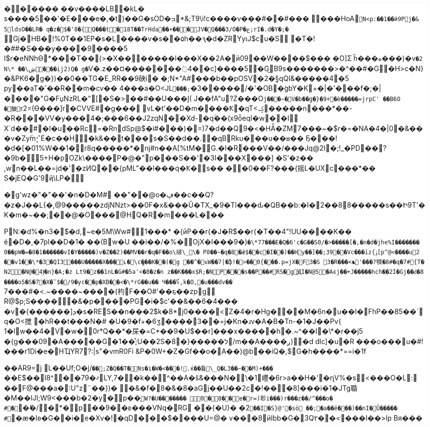 ������ ��v����LB �kL� s����5��'�E���e�,�t)��G�sOD�ߏ\*&;T9\i!c� ���v���#��#��� ���HoA`N<p:��1��ӥ9Pj�&5ldsO� �LR�
q�z�$�'8�{Q���t�18T��TrHda��+���JV�Q���3/O�P�ع;rI�.d�Y�;�` Gj�HB�!%0T��1EP�s�L�� ��v�s��۵h��ԇ�d�ZRYyɩJ$cu�S �T�!�##�S���y����9����5 I$r�eNNhӨ\*���T��(>�X�������l���X��2A�ӥ09��W����$���
�O]Ʃ
ĥ���ە���)�v`�2N\* ��\ڜ���ij2)Q� g�`V�.z��¤�������߭4��c]����5͹�G͜B9s�������>�^��#�G�H>c�N}�&PK6�g�})��0��TG�E\_RR��9硤i�
�;N\*"A#���b��pOSV�2�§͎qQI&�����4�5
py��aT�˹��R��m�cv��
4���a�O<ЈL`���;`�3�����/ �'�OB�͘gbY�K+�|�'���f�;�|����"G�FџNzRL�"[�S�>��#��U���Į(
J��fA"u?Z���O`j���~�V�b��g�}�9+�ѐ�����=jrpC' ��B6O�皷`r2=(Ө���]r�CVVE#�g���
vL�t'��D�m����Ҟ�qT<ݤ�����n���\*��-�R���VV�y���4�;���6��J2zqN��Xd-�qۚ��(x9ȫeqI�w��I㊕X`d��#�I�u��Rc=�RndSp@$�i# ���)�=)7�d��Q9�<�HǞ�ZM7���~�$r�=�NA�4�|0�&��� v�Zyۜm⡊E�c��H�k&��t���s�S�� d��.�qBRku���u��ʁ��
Ҕ���!�d�[�01%W��1�r8q�����\*�nj# n��A[%tM�G.�I�R���V��/���Jq@2I�;!\_�PD��?�9b�5+H�pOZk\����P�@�"p���S��'�3I���X���] �S'�z�� ,wn��L��=jd�'�zͶQ��{pML"��l��� q�Ҟ�s�� �� 0��F?���{摇L�UXc���\*��
 S�jEQ�G'9ҋ\LP�
 
 �g'wz�"�"��'�n�D�M#
��"��@o�ڥ��c��Q?�z�J��L{�,@9��� ��zdjNNzt>��0F�x&���Ǔ�TX\_�9�Tl���ԃ�QB��b:�I�2��88�����s��Ի9T'�K�m�~��;��@�O���@HQ�R�m���L���
 
 PN:�d%�n3�$�d,~e�5M\Ww#1���\* �{ӣP��r{�J�R$��r{�T��4"!UU����K��
é�D�,�7pI��D�1�
��(Bw�U
��i��/�%�OjX�I���9�)`�\*77���E�Q�6'c�G��S0/�>�� ���[�,�n�d�jhe%I�������0��pW�=�8�1�� ����vI�Y�����)v�Z��2)��MV��r�q�F��o\㿭\_\� P8��~�q�8�ǽ$��c�I��)��Hy��]��;39��Vc���ïz{ۉ[p^@<����u2��v1��\*�3�QI3���U�����X��ܼ�ʟ�\cީ���K��(�g ��^�ҡW��7|�ֆ!� >��0{���.p =jX�F3�S
3�R���<♞'��� ?犑�8#�q�7#{T�N2�N@�4ǰͧ�n}�A;�z
Lt9�z��1nL�G#�5a'<�8�z�n z��K���x$R;�NP���s��P��#RS�gԬI�N@5�Aϵj��+J�����һch�֭�2I�Gj��ԁ�8����o5�S�7�X�՟$�/9�yc��p�XB��<� \*rG��u��  Ч���؆,k�O,�u���dv��`7���#�<.~����~����{枃F ��O#'��ҕ��zpg␬ R@$p;S�����&�p����PG�i� $c'��&��6�4���
�v�{������]ܕ�s�RES��n���2$k�8\*j0����<Z�4�r�Hg���M�6n�u��I�\FhP��85��`q�O<搅
�hR��t� ��N�#
�U�9�f+�6ʒ����3��=j�Kn�ɹv�A�B�Tn-�1�J��Pv{
1�lw��4�V�w�0r\*Q��\*�杘�=C\*��9�U$� �r]���x�����h�.~^��I�\*�r��j5 �{g���09�A�����G�1��͒;U��2S�8�}�����ל/m��A����ږ)�d
dlc]�u�R
���o���u�#!���r1Di�e�HҴYR7?:|s"�vmR0Fi &P�0W+�Z�Gf��o�A��)@b��iQ�,$G�h����\*==i�1f
 
 ��AR9=j
L��Uf;O�j/`��;Z�Q��T�Ns�i�W �<���!.ќ��튪\_Q�L3��~��M)+���`��E$��I8^��79�ޤLY,7��k��^��A�š&���N�\�1㠦�6r>a��H�'�ղV%�s<���O�L:
��F@���a�:U"z¨��})�
�&�f�8�&�8�aGj��U��2c�!���8]���i�1�JTg䎽�M��lJI;W9<���b�2�y�p��֧`W?�U������� 0�8��e�r=)聄i���)r���z��/^���o�#�`\�ެ�/�\*�͹p��9��ܧ���V Nq�RG
��{�U}�
�2`��I�S}@'�sӧ ��;�a��ě���)��nI�Ũ���� �#`�ӕ� Iʚ�G�� i�e�Xv�!�qD�\��$����U=@� v���8ӥIbb�G�3Q۲��<���I��>lp
Bя���
 